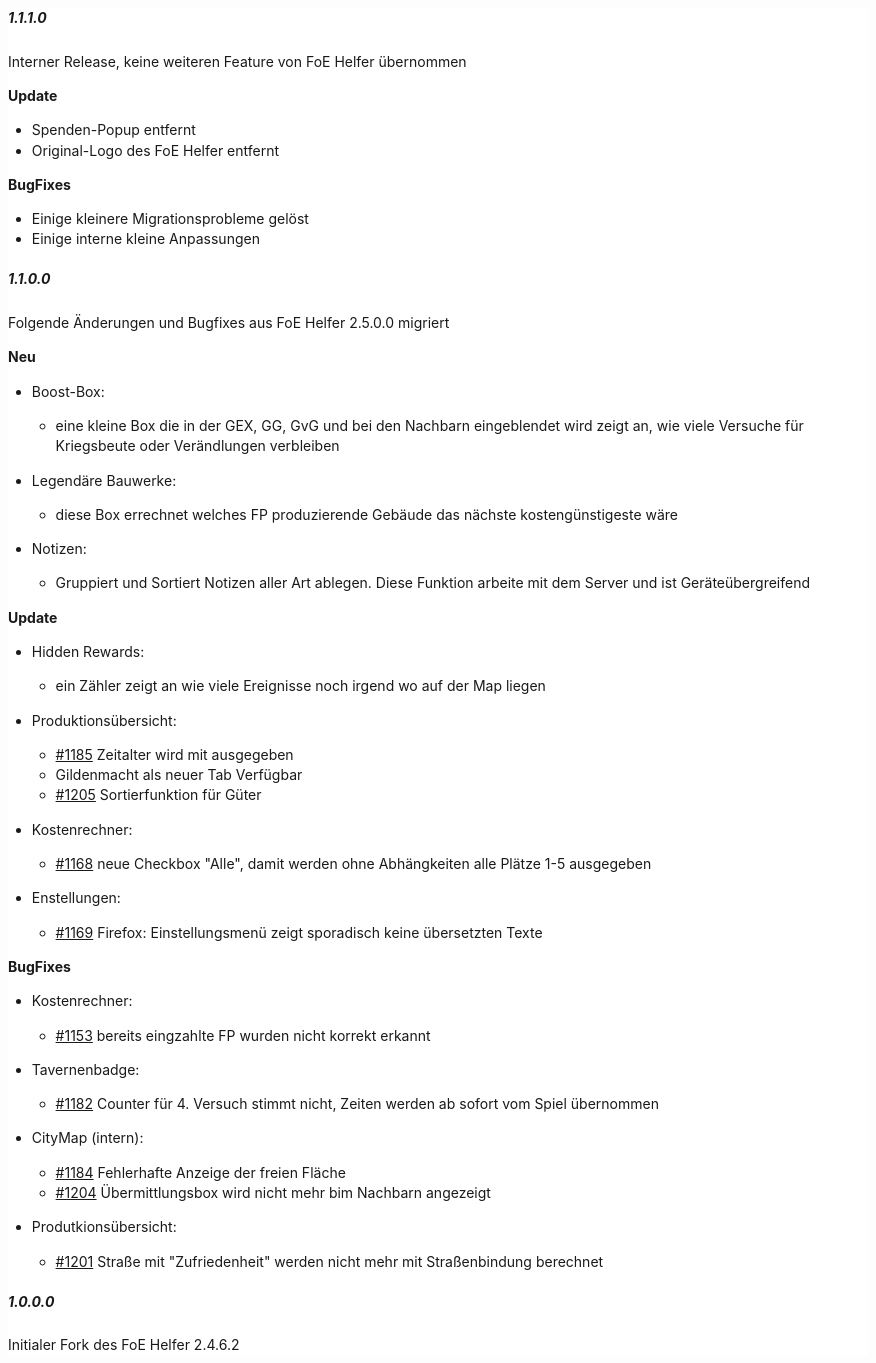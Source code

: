 ##### 1.1.1.0
Interner Release, keine weiteren Feature von FoE Helfer übernommen

**Update**
- Spenden-Popup entfernt
- Original-Logo des FoE Helfer entfernt

**BugFixes**
- Einige kleinere Migrationsprobleme gelöst
- Einige interne kleine Anpassungen

##### 1.1.0.0
Folgende Änderungen und Bugfixes aus FoE Helfer 2.5.0.0 migriert

**Neu**
- Boost-Box:
    - eine kleine Box die in der GEX, GG, GvG und bei den Nachbarn eingeblendet wird zeigt an, wie viele Versuche für Kriegsbeute oder Verändlungen verbleiben
    
- Legendäre Bauwerke:
    - diese Box errechnet welches FP produzierende Gebäude das nächste kostengünstigeste wäre
    
- Notizen:
    - Gruppiert und Sortiert Notizen aller Art ablegen. Diese Funktion arbeite mit dem Server und ist Geräteübergreifend

**Update**
- Hidden Rewards:
    - ein Zähler zeigt an wie viele Ereignisse noch irgend wo auf der Map liegen

- Produktionsübersicht:
    - [#1185](https://github.com/dsiekiera/foe-helfer-extension/issues/1185) Zeitalter wird mit ausgegeben
    - Gildenmacht als neuer Tab Verfügbar
    - [#1205](https://github.com/dsiekiera/foe-helfer-extension/issues/1205) Sortierfunktion für Güter
    
- Kostenrechner:
    - [#1168](https://github.com/dsiekiera/foe-helfer-extension/issues/1186) neue Checkbox "Alle", damit werden ohne Abhängkeiten alle Plätze 1-5 ausgegeben
    
- Enstellungen:
    - [#1169](https://github.com/dsiekiera/foe-helfer-extension/issues/1189) Firefox: Einstellungsmenü zeigt sporadisch keine übersetzten Texte

**BugFixes**
- Kostenrechner:
    - [#1153](https://github.com/dsiekiera/foe-helfer-extension/issues/1153) bereits eingzahlte FP wurden nicht korrekt erkannt

- Tavernenbadge:
    - [#1182](https://github.com/dsiekiera/foe-helfer-extension/issues/1182) Counter für 4. Versuch stimmt nicht, Zeiten werden ab sofort vom Spiel übernommen    

- CityMap (intern): 
    - [#1184](https://github.com/dsiekiera/foe-helfer-extension/issues/1184) Fehlerhafte Anzeige der freien Fläche
    - [#1204](https://github.com/dsiekiera/foe-helfer-extension/issues/1204) Übermittlungsbox wird nicht mehr bim Nachbarn angezeigt

- Produtkionsübersicht:
    - [#1201](https://github.com/dsiekiera/foe-helfer-extension/issues/1201) Straße mit "Zufriedenheit" werden nicht mehr mit Straßenbindung berechnet

##### 1.0.0.0
Initialer Fork des FoE Helfer 2.4.6.2
